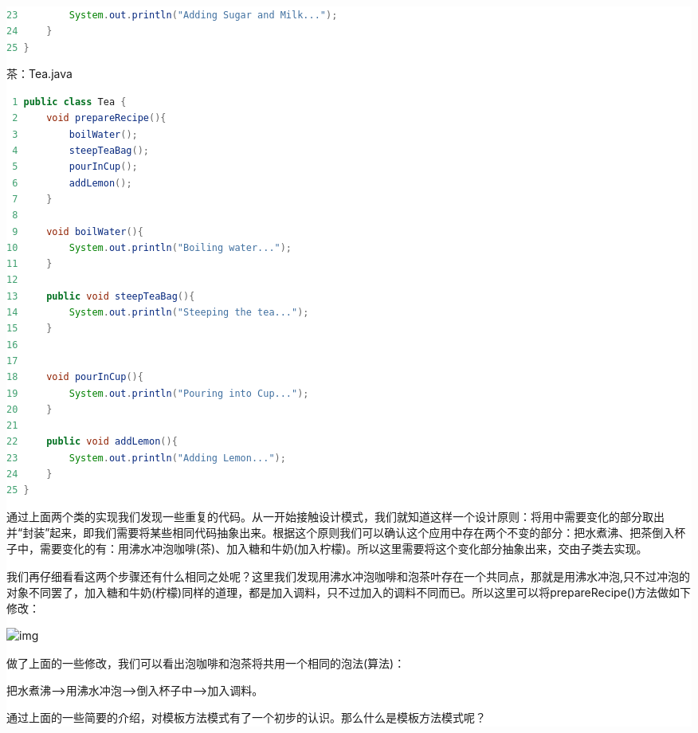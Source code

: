 ```Java
23         System.out.println("Adding Sugar and Milk...");
24     }
25 }
```



茶：Tea.java





```Java
 1 public class Tea {
 2     void prepareRecipe(){
 3         boilWater();
 4         steepTeaBag();
 5         pourInCup();
 6         addLemon();
 7     }
 8
 9     void boilWater(){
10         System.out.println("Boiling water...");
11     }
12
13     public void steepTeaBag(){
14         System.out.println("Steeping the tea...");
15     }
16
17
18     void pourInCup(){
19         System.out.println("Pouring into Cup...");
20     }
21
22     public void addLemon(){
23         System.out.println("Adding Lemon...");
24     }
25 }
```



通过上面两个类的实现我们发现一些重复的代码。从一开始接触设计模式，我们就知道这样一个设计原则：将用中需要变化的部分取出并“封装”起来，即我们需要将某些相同代码抽象出来。根据这个原则我们可以确认这个应用中存在两个不变的部分：把水煮沸、把茶倒入杯子中，需要变化的有：用沸水冲泡咖啡(茶)、加入糖和牛奶(加入柠檬)。所以这里需要将这个变化部分抽象出来，交由子类去实现。

我们再仔细看看这两个步骤还有什么相同之处呢？这里我们发现用沸水冲泡咖啡和泡茶叶存在一个共同点，那就是用沸水冲泡,只不过冲泡的对象不同罢了，加入糖和牛奶(柠檬)同样的道理，都是加入调料，只不过加入的调料不同而已。所以这里可以将prepareRecipe()方法做如下修改：

![img](http://static.iocoder.cn/cnblogs/blog/381060/201307/30225302-e4d771b85c3e4f638f44678424e66d94.jpg)

做了上面的一些修改，我们可以看出泡咖啡和泡茶将共用一个相同的泡法(算法)：

把水煮沸——>用沸水冲泡——>倒入杯子中——>加入调料。

通过上面的一些简要的介绍，对模板方法模式有了一个初步的认识。那么什么是模板方法模式呢？

